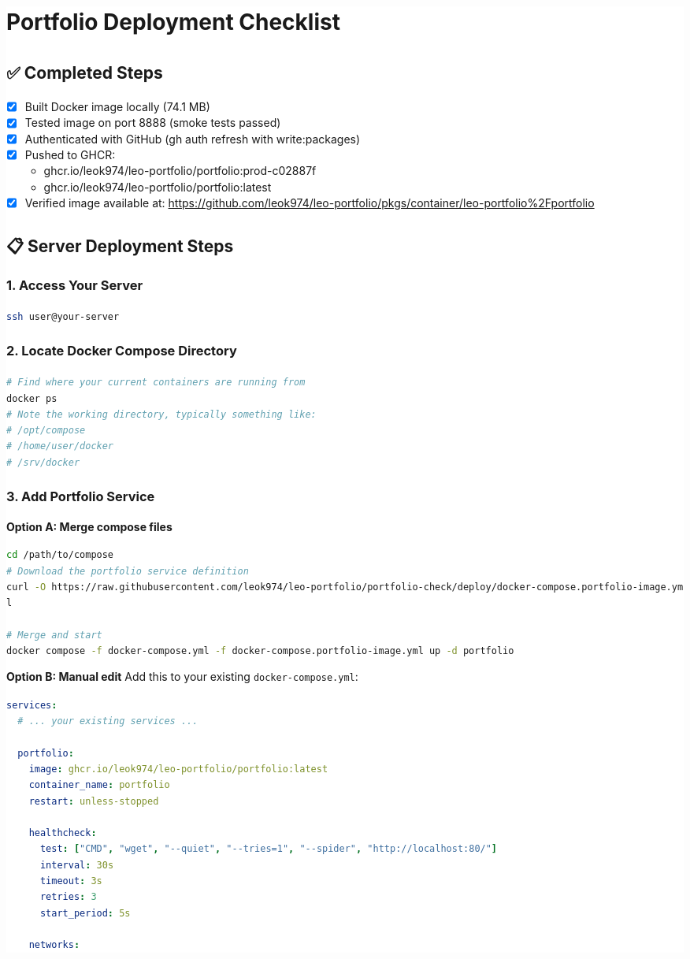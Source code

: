 # Portfolio Deployment Checklist

## ✅ Completed Steps

- [x] Built Docker image locally (74.1 MB)
- [x] Tested image on port 8888 (smoke tests passed)
- [x] Authenticated with GitHub (gh auth refresh with write:packages)
- [x] Pushed to GHCR:
  - ghcr.io/leok974/leo-portfolio/portfolio:prod-c02887f
  - ghcr.io/leok974/leo-portfolio/portfolio:latest
- [x] Verified image available at: https://github.com/leok974/leo-portfolio/pkgs/container/leo-portfolio%2Fportfolio

## 📋 Server Deployment Steps

### 1. Access Your Server
```bash
ssh user@your-server
```

### 2. Locate Docker Compose Directory
```bash
# Find where your current containers are running from
docker ps
# Note the working directory, typically something like:
# /opt/compose
# /home/user/docker
# /srv/docker
```

### 3. Add Portfolio Service

**Option A: Merge compose files**
```bash
cd /path/to/compose
# Download the portfolio service definition
curl -O https://raw.githubusercontent.com/leok974/leo-portfolio/portfolio-check/deploy/docker-compose.portfolio-image.yml

# Merge and start
docker compose -f docker-compose.yml -f docker-compose.portfolio-image.yml up -d portfolio
```

**Option B: Manual edit**
Add this to your existing `docker-compose.yml`:

```yaml
services:
  # ... your existing services ...

  portfolio:
    image: ghcr.io/leok974/leo-portfolio/portfolio:latest
    container_name: portfolio
    restart: unless-stopped

    healthcheck:
      test: ["CMD", "wget", "--quiet", "--tries=1", "--spider", "http://localhost:80/"]
      interval: 30s
      timeout: 3s
      retries: 3
      start_period: 5s

    networks:
```